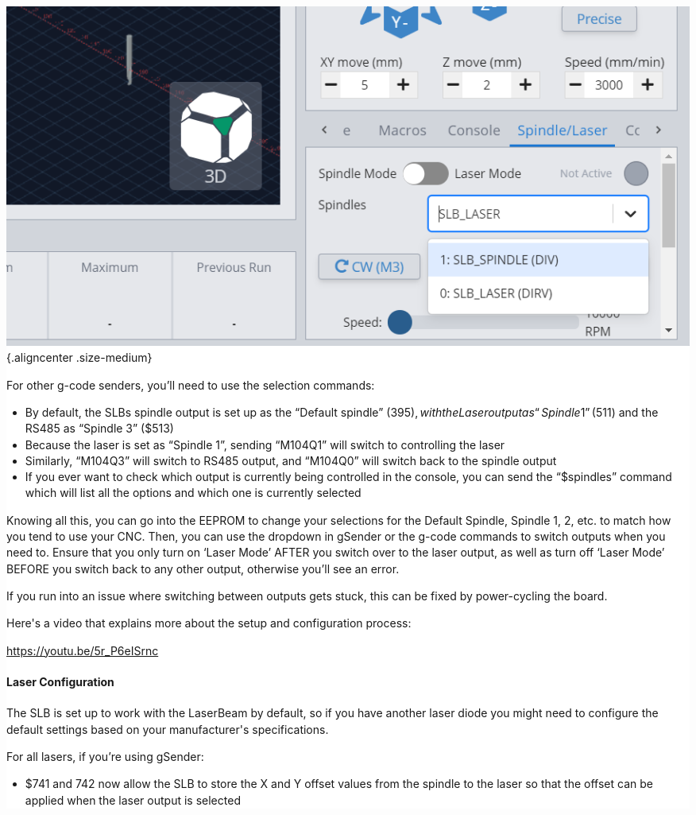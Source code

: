 ![](/_images/_superlongboard/_manual/slb_ma_p33_gSenderLaser.png){.aligncenter .size-medium}

For other g-code senders, you’ll need to use the selection commands:

- By default, the SLBs spindle output is set up as the “Default spindle” ($395), with the Laser output as “Spindle 1” ($511) and the RS485 as “Spindle 3” ($513)
- Because the laser is set as “Spindle 1”, sending “M104Q1” will switch to controlling the laser
- Similarly, “M104Q3” will switch to RS485 output, and “M104Q0” will switch back to the spindle output
- If you ever want to check which output is currently being controlled in the console, you can send the “$spindles” command which will list all the options and which one is currently selected

Knowing all this, you can go into the EEPROM to change your selections for the Default Spindle, Spindle 1, 2, etc. to match how you tend to use your CNC. Then, you can use the dropdown in gSender or the g-code commands to switch outputs when you need to. Ensure that you only turn on ‘Laser Mode’ AFTER you switch over to the laser output, as well as turn off ‘Laser Mode’ BEFORE you switch back to any other output, otherwise you’ll see an error.

If you run into an issue where switching between outputs gets stuck, this can be fixed by power-cycling the board.

Here's a video that explains more about the setup and configuration process:

https://youtu.be/5r_P6eISrnc

#### Laser Configuration

The SLB is set up to work with the LaserBeam by default, so if you have another laser diode you might need to configure the default settings based on your manufacturer's specifications.

For all lasers, if you’re using gSender:

- $741 and 742 now allow the SLB to store the X and Y offset values from the spindle to the laser so that the offset can be applied when the laser output is selected
